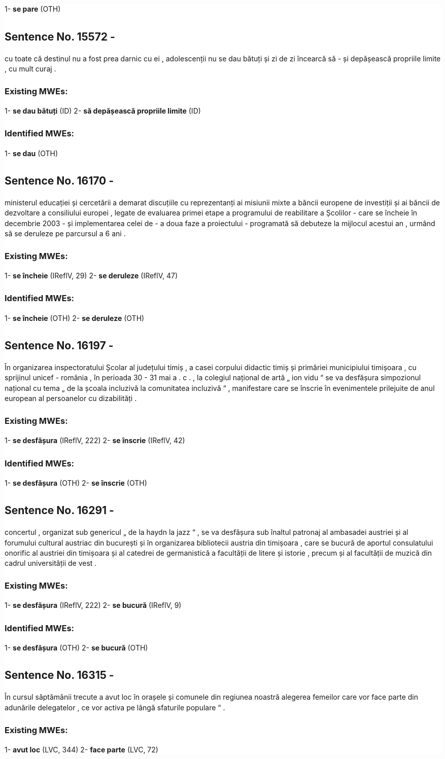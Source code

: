 1- **se pare** (OTH)
## Sentence No. 15572 - 
cu toate că destinul nu a fost prea darnic cu ei , adolescenții nu se dau bătuți și zi de zi încearcă să - și depășească propriile limite , cu mult curaj . 
### Existing MWEs: 
1- **se dau bătuți** (ID)
2- **să depășească propriile limite** (ID)
### Identified MWEs: 
1- **se dau** (OTH)
## Sentence No. 16170 - 
ministerul educației și cercetării a demarat discuțiile cu reprezentanți ai misiunii mixte a băncii europene de investiții și ai băncii de dezvoltare a consiliului europei , legate de evaluarea primei etape a programului de reabilitare a Școlilor - care se încheie în decembrie 2003 - și implementarea celei de - a doua faze a proiectului - programată să debuteze la mijlocul acestui an , urmând să se deruleze pe parcursul a 6 ani . 
### Existing MWEs: 
1- **se încheie** (IReflV, 29)
2- **se deruleze** (IReflV, 47)
### Identified MWEs: 
1- **se încheie** (OTH)
2- **se deruleze** (OTH)
## Sentence No. 16197 - 
În organizarea inspectoratului Școlar al județului timiș , a casei corpului didactic timiș și primăriei municipiului timișoara , cu sprijinul unicef - românia , în perioada 30 - 31 mai a . c . , la colegiul național de artă „ ion vidu “ se va desfășura simpozionul național cu tema „ de la școala incluzivă la comunitatea incluzivă “ , manifestare care se înscrie în evenimentele prilejuite de anul european al persoanelor cu dizabilități . 
### Existing MWEs: 
1- **se desfășura** (IReflV, 222)
2- **se înscrie** (IReflV, 42)
### Identified MWEs: 
1- **se desfășura** (OTH)
2- **se înscrie** (OTH)
## Sentence No. 16291 - 
concertul , organizat sub genericul „ de la haydn la jazz “ , se va desfășura sub înaltul patronaj al ambasadei austriei și al forumului cultural austriac din bucurești și în organizarea bibliotecii austria din timișoara , care se bucură de aportul consulatului onorific al austriei din timișoara și al catedrei de germanistică a facultății de litere și istorie , precum și al facultății de muzică din cadrul universității de vest . 
### Existing MWEs: 
1- **se desfășura** (IReflV, 222)
2- **se bucură** (IReflV, 9)
### Identified MWEs: 
1- **se desfășura** (OTH)
2- **se bucură** (OTH)
## Sentence No. 16315 - 
În cursul săptămânii trecute a avut loc în orașele și comunele din regiunea noastră alegerea femeilor care vor face parte din adunările delegatelor , ce vor activa pe lângă sfaturile populare “ . 
### Existing MWEs: 
1- **avut loc** (LVC, 344)
2- **face parte** (LVC, 72)